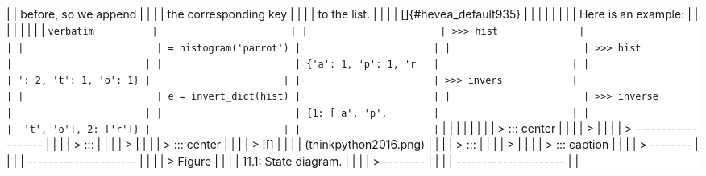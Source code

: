 |                       | before, so we append  |                       |
|                       | the corresponding key |                       |
|                       | to the list.          |                       |
|                       | []{#hevea_default935} |                       |
|                       |                       |                       |
|                       | Here is an example:   |                       |
|                       |                       |                       |
|                       | ``` verbatim          |                       |
|                       | >>> hist              |                       |
|                       | = histogram('parrot') |                       |
|                       | >>> hist              |                       |
|                       | {'a': 1, 'p': 1, 'r   |                       |
|                       | ': 2, 't': 1, 'o': 1} |                       |
|                       | >>> invers            |                       |
|                       | e = invert_dict(hist) |                       |
|                       | >>> inverse           |                       |
|                       | {1: ['a', 'p',        |                       |
|                       |  't', 'o'], 2: ['r']} |                       |
|                       | ```                   |                       |
|                       |                       |                       |
|                       | > ::: center          |                       |
|                       | >                     |                       |
|                       | > ------------------- |                       |
|                       | > :::                 |                       |
|                       | >                     |                       |
|                       | > ::: center          |                       |
|                       | > ![]                 |                       |
|                       | (thinkpython2016.png) |                       |
|                       | > :::                 |                       |
|                       | >                     |                       |
|                       | > ::: caption         |                       |
|                       | >   --------          |                       |
|                       | --------------------- |                       |
|                       | >   Figure            |                       |
|                       |  11.1: State diagram. |                       |
|                       | >   --------          |                       |
|                       | --------------------- |                       |